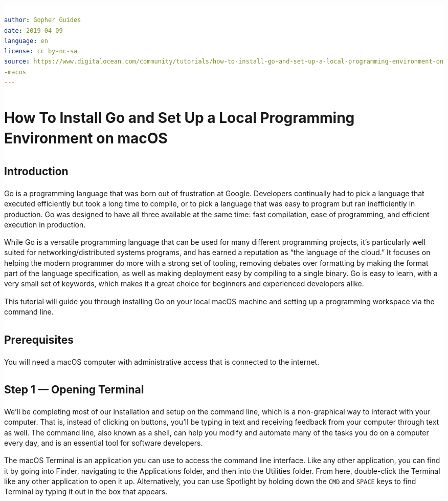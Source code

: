 ```yaml
---
author: Gopher Guides
date: 2019-04-09
language: en
license: cc by-nc-sa
source: https://www.digitalocean.com/community/tutorials/how-to-install-go-and-set-up-a-local-programming-environment-on-macos
---
```


# How To Install Go and Set Up a Local Programming Environment on macOS

## Introduction

[Go](https://golang.org) is a programming language that was born out of frustration at Google. Developers continually had to pick a language that executed efficiently but took a long time to compile, or to pick a language that was easy to program but ran inefficiently in production. Go was designed to have all three available at the same time: fast compilation, ease of programming, and efficient execution in production.

While Go is a versatile programming language that can be used for many different programming projects, it’s particularly well suited for networking/distributed systems programs, and has earned a reputation as “the language of the cloud.” It focuses on helping the modern programmer do more with a strong set of tooling, removing debates over formatting by making the format part of the language specification, as well as making deployment easy by compiling to a single binary. Go is easy to learn, with a very small set of keywords, which makes it a great choice for beginners and experienced developers alike.

This tutorial will guide you through installing Go on your local macOS machine and setting up a programming workspace via the command line.

## Prerequisites

You will need a macOS computer with administrative access that is connected to the internet.

## Step 1 — Opening Terminal

We’ll be completing most of our installation and setup on the command line, which is a non-graphical way to interact with your computer. That is, instead of clicking on buttons, you’ll be typing in text and receiving feedback from your computer through text as well. The command line, also known as a shell, can help you modify and automate many of the tasks you do on a computer every day, and is an essential tool for software developers.

The macOS Terminal is an application you can use to access the command line interface. Like any other application, you can find it by going into Finder, navigating to the Applications folder, and then into the Utilities folder. From here, double-click the Terminal like any other application to open it up. Alternatively, you can use Spotlight by holding down the `CMD` and `SPACE` keys to find Terminal by typing it out in the box that appears.
